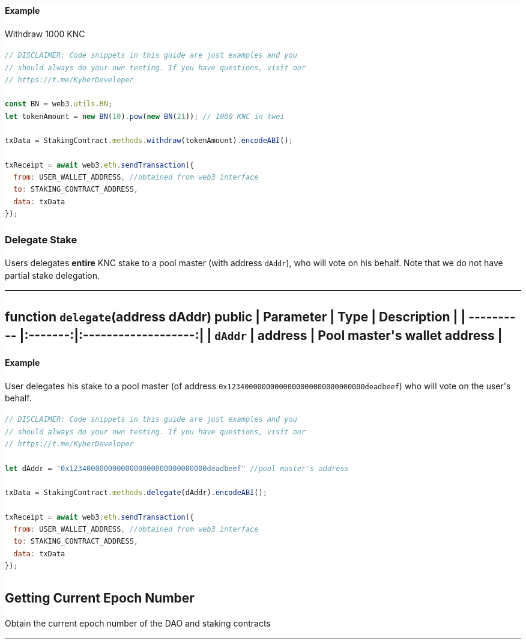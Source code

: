 #### Example
Withdraw 1000 KNC

```js
// DISCLAIMER: Code snippets in this guide are just examples and you
// should always do your own testing. If you have questions, visit our
// https://t.me/KyberDeveloper

const BN = web3.utils.BN;
let tokenAmount = new BN(10).pow(new BN(21)); // 1000 KNC in twei

txData = StakingContract.methods.withdraw(tokenAmount).encodeABI();

txReceipt = await web3.eth.sendTransaction({
  from: USER_WALLET_ADDRESS, //obtained from web3 interface
  to: STAKING_CONTRACT_ADDRESS,
  data: txData
});
```

### Delegate Stake
Users delegates **entire** KNC stake to a pool master (with address `dAddr`), who will vote on his behalf. Note that we do not have partial stake delegation. 

---
function **`delegate`**(address dAddr) public
| Parameter | Type | Description |
| ---------- |:-------:|:-------------------:|
| `dAddr` | address | Pool master's wallet address |
---

#### Example
User delegates his stake to a pool master (of address `0x12340000000000000000000000000000deadbeef`) who will vote on the user's behalf.

```js
// DISCLAIMER: Code snippets in this guide are just examples and you
// should always do your own testing. If you have questions, visit our
// https://t.me/KyberDeveloper

let dAddr = "0x12340000000000000000000000000000deadbeef" //pool master's address

txData = StakingContract.methods.delegate(dAddr).encodeABI();

txReceipt = await web3.eth.sendTransaction({
  from: USER_WALLET_ADDRESS, //obtained from web3 interface
  to: STAKING_CONTRACT_ADDRESS,
  data: txData
});
```

## Getting Current Epoch Number
Obtain the current epoch number of the DAO and staking contracts

---